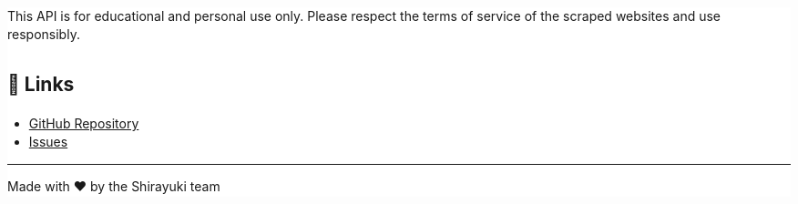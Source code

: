This API is for educational and personal use only. Please respect the terms of service of the scraped websites and use responsibly.

## 🔗 Links

- [GitHub Repository](https://github.com/Anandadevnath/Shirayuki-Scrapper-API)
- [Issues](https://github.com/Anandadevnath/Shirayuki-Scrapper-API/issues)

---

Made with ❤️ by the Shirayuki team
